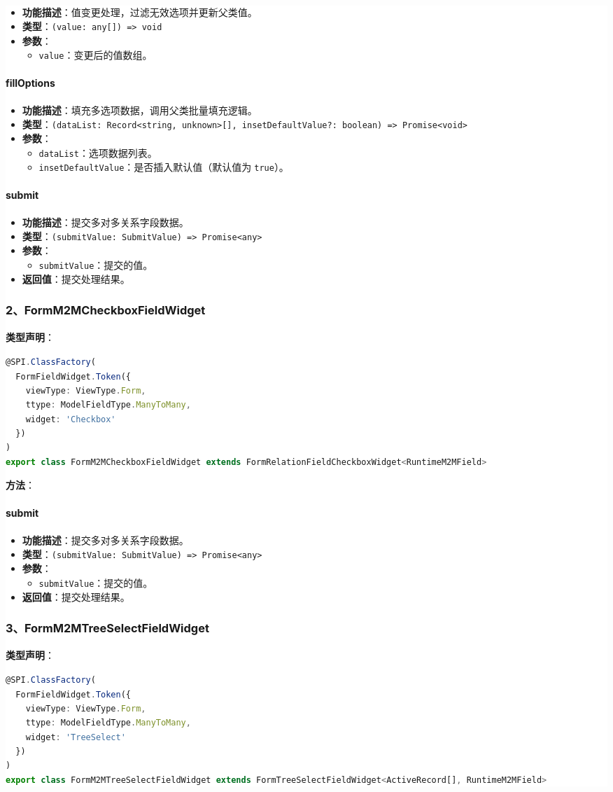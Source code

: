 + **功能描述**：值变更处理，过滤无效选项并更新父类值。
+ **类型**：`(value: any[]) => void`
+ **参数**：
  - `value`：变更后的值数组。

#### **fillOptions**

+ **功能描述**：填充多选项数据，调用父类批量填充逻辑。
+ **类型**：`(dataList: Record<string, unknown>[], insetDefaultValue?: boolean) => Promise<void>`
+ **参数**：
  - `dataList`：选项数据列表。
  - `insetDefaultValue`：是否插入默认值（默认值为 `true`）。

#### **submit**

+ **功能描述**：提交多对多关系字段数据。
+ **类型**：`(submitValue: SubmitValue) => Promise<any>`
+ **参数**：
  - `submitValue`：提交的值。
+ **返回值**：提交处理结果。

### 2、FormM2MCheckboxFieldWidget

**类型声明**：

```typescript
@SPI.ClassFactory(
  FormFieldWidget.Token({
    viewType: ViewType.Form,
    ttype: ModelFieldType.ManyToMany,
    widget: 'Checkbox'
  })
)
export class FormM2MCheckboxFieldWidget extends FormRelationFieldCheckboxWidget<RuntimeM2MField>
```

**方法**：

#### **submit**

+ **功能描述**：提交多对多关系字段数据。
+ **类型**：`(submitValue: SubmitValue) => Promise<any>`
+ **参数**：
  - `submitValue`：提交的值。
+ **返回值**：提交处理结果。

### 3、FormM2MTreeSelectFieldWidget

**类型声明**：

```typescript
@SPI.ClassFactory(
  FormFieldWidget.Token({
    viewType: ViewType.Form,
    ttype: ModelFieldType.ManyToMany,
    widget: 'TreeSelect'
  })
)
export class FormM2MTreeSelectFieldWidget extends FormTreeSelectFieldWidget<ActiveRecord[], RuntimeM2MField>
```
